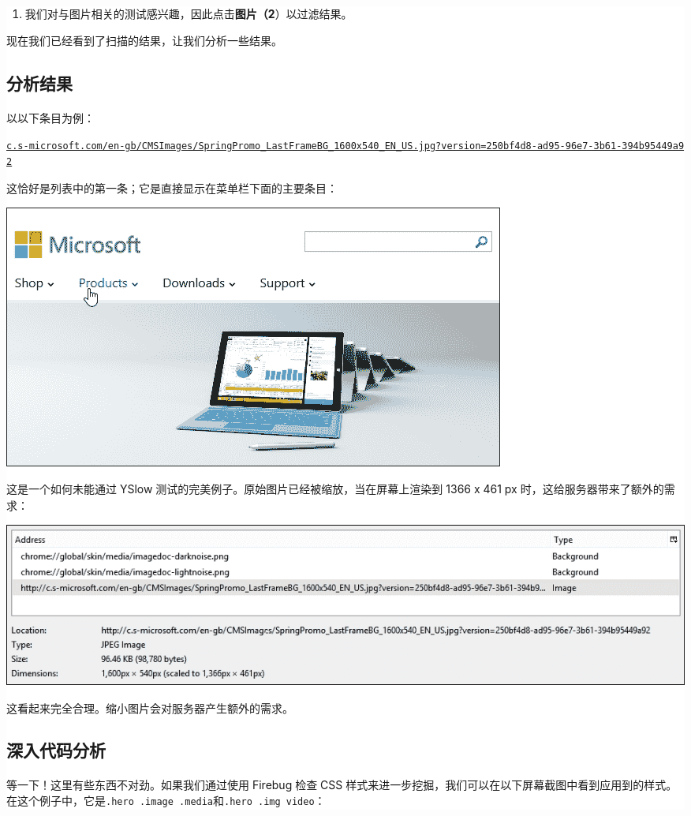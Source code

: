 1.  我们对与图片相关的测试感兴趣，因此点击**图片（2**）以过滤结果。

现在我们已经看到了扫描的结果，让我们分析一些结果。

## 分析结果

以以下条目为例：

[`c.s-microsoft.com/en-gb/CMSImages/SpringPromo_LastFrameBG_1600x540_EN_US.jpg?version=250bf4d8-ad95-96e7-3b61-394b95449a92`](http://c.s-microsoft.com/en-gb/CMSImages/SpringPromo_LastFrameBG_1600x540_EN_US.jpg?version=250bf4d8-ad95-96e7-3b61-394b95449a92)

这恰好是列表中的第一条；它是直接显示在菜单栏下面的主要条目：

![分析结果](img/6968OT_04_10.jpg)

这是一个如何未能通过 YSlow 测试的完美例子。原始图片已经被缩放，当在屏幕上渲染到 1366 x 461 px 时，这给服务器带来了额外的需求：

![分析结果](img/6968OT_04_11.jpg)

这看起来完全合理。缩小图片会对服务器产生额外的需求。

## 深入代码分析

等一下！这里有些东西不对劲。如果我们通过使用 Firebug 检查 CSS 样式来进一步挖掘，我们可以在以下屏幕截图中看到应用到的样式。在这个例子中，它是`.hero .image .media`和`.hero .img video`：
